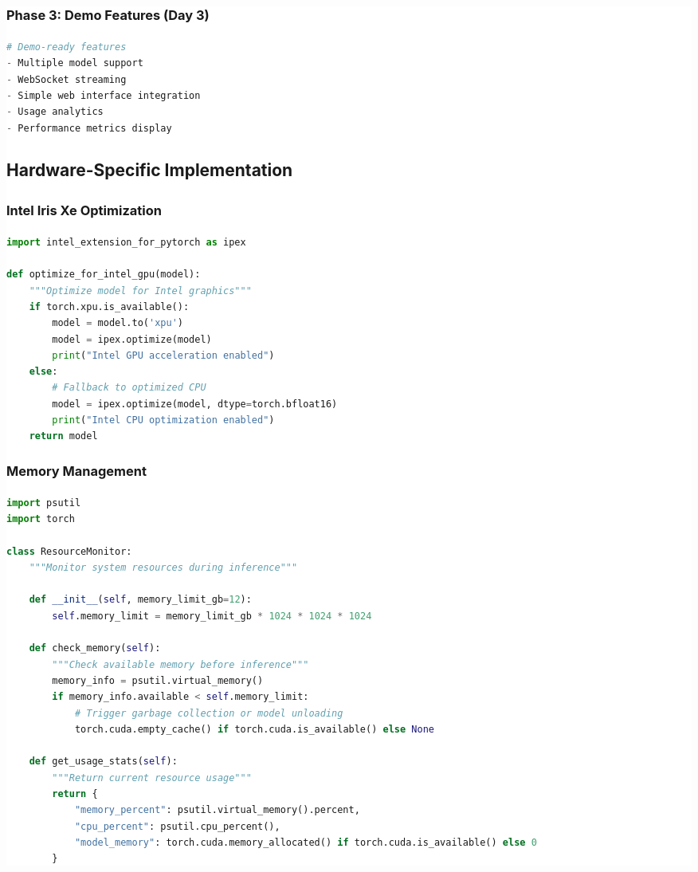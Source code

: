 ### Phase 3: Demo Features (Day 3)
```python
# Demo-ready features
- Multiple model support
- WebSocket streaming
- Simple web interface integration
- Usage analytics
- Performance metrics display
```

## Hardware-Specific Implementation

### Intel Iris Xe Optimization
```python
import intel_extension_for_pytorch as ipex

def optimize_for_intel_gpu(model):
    """Optimize model for Intel graphics"""
    if torch.xpu.is_available():
        model = model.to('xpu')
        model = ipex.optimize(model)
        print("Intel GPU acceleration enabled")
    else:
        # Fallback to optimized CPU
        model = ipex.optimize(model, dtype=torch.bfloat16)
        print("Intel CPU optimization enabled")
    return model
```

### Memory Management
```python
import psutil
import torch

class ResourceMonitor:
    """Monitor system resources during inference"""
    
    def __init__(self, memory_limit_gb=12):
        self.memory_limit = memory_limit_gb * 1024 * 1024 * 1024
        
    def check_memory(self):
        """Check available memory before inference"""
        memory_info = psutil.virtual_memory()
        if memory_info.available < self.memory_limit:
            # Trigger garbage collection or model unloading
            torch.cuda.empty_cache() if torch.cuda.is_available() else None
            
    def get_usage_stats(self):
        """Return current resource usage"""
        return {
            "memory_percent": psutil.virtual_memory().percent,
            "cpu_percent": psutil.cpu_percent(),
            "model_memory": torch.cuda.memory_allocated() if torch.cuda.is_available() else 0
        }
```
